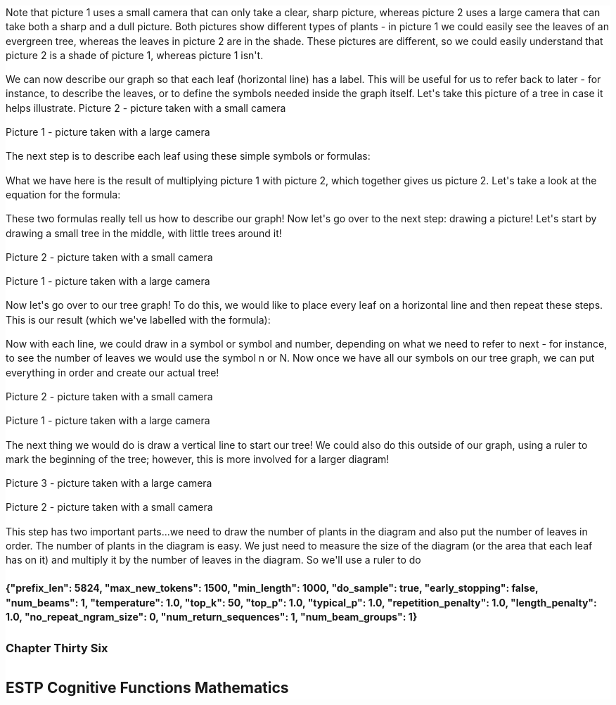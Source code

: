 Note that picture 1 uses a small camera that can only take a clear, sharp picture, whereas picture 2 uses a large camera that can take both a sharp and a dull picture. Both pictures show different types of plants - in picture 1 we could easily see the leaves of an evergreen tree, whereas the leaves in picture 2 are in the shade. These pictures are different, so we could easily understand that picture 2 is a shade of picture 1, whereas picture 1 isn't.

We can now describe our graph so that each leaf (horizontal line) has a label. This will be useful for us to refer back to later - for instance, to describe the leaves, or to define the symbols needed inside the graph itself. Let's take this picture of a tree in case it helps illustrate.
Picture 2 - picture taken with a small camera

Picture 1 - picture taken with a large camera

The next step is to describe each leaf using these simple symbols or formulas:

What we have here is the result of multiplying picture 1 with picture 2, which together gives us picture 2. Let's take a look at the equation for the formula:

These two formulas really tell us how to describe our graph! Now let's go over to the next step: drawing a picture! Let's start by drawing a small tree in the middle, with little trees around it!

Picture 2 - picture taken with a small camera

Picture 1 - picture taken with a large camera

Now let's go over to our tree graph! To do this, we would like to place every leaf on a horizontal line and then repeat these steps. This is our result (which we've labelled with the formula):

Now with each line, we could draw in a symbol or symbol and number, depending on what we need to refer to next - for instance, to see the number of leaves we would use the symbol n or N.
Now once we have all our symbols on our tree graph, we can put everything in order and create our actual tree!

Picture 2 - picture taken with a small camera

Picture 1 - picture taken with a large camera

The next thing we would do is draw a vertical line to start our tree! We could also do this outside of our graph, using a ruler to mark the beginning of the tree; however, this is more involved for a larger diagram!

Picture 3 - picture taken with a large camera

Picture 2 - picture taken with a small camera

This step has two important parts...we need to draw the number of plants in the diagram and also put the number of leaves in order.
The number of plants in the diagram is easy. We just need to measure the size of the diagram (or the area that each leaf has on it) and multiply it by the number of leaves in the diagram. So we'll use a ruler to do


#### {"prefix_len": 5824, "max_new_tokens": 1500, "min_length": 1000, "do_sample": true, "early_stopping": false, "num_beams": 1, "temperature": 1.0, "top_k": 50, "top_p": 1.0, "typical_p": 1.0, "repetition_penalty": 1.0, "length_penalty": 1.0, "no_repeat_ngram_size": 0, "num_return_sequences": 1, "num_beam_groups": 1}
### Chapter Thirty Six
## ESTP Cognitive Functions Mathematics
